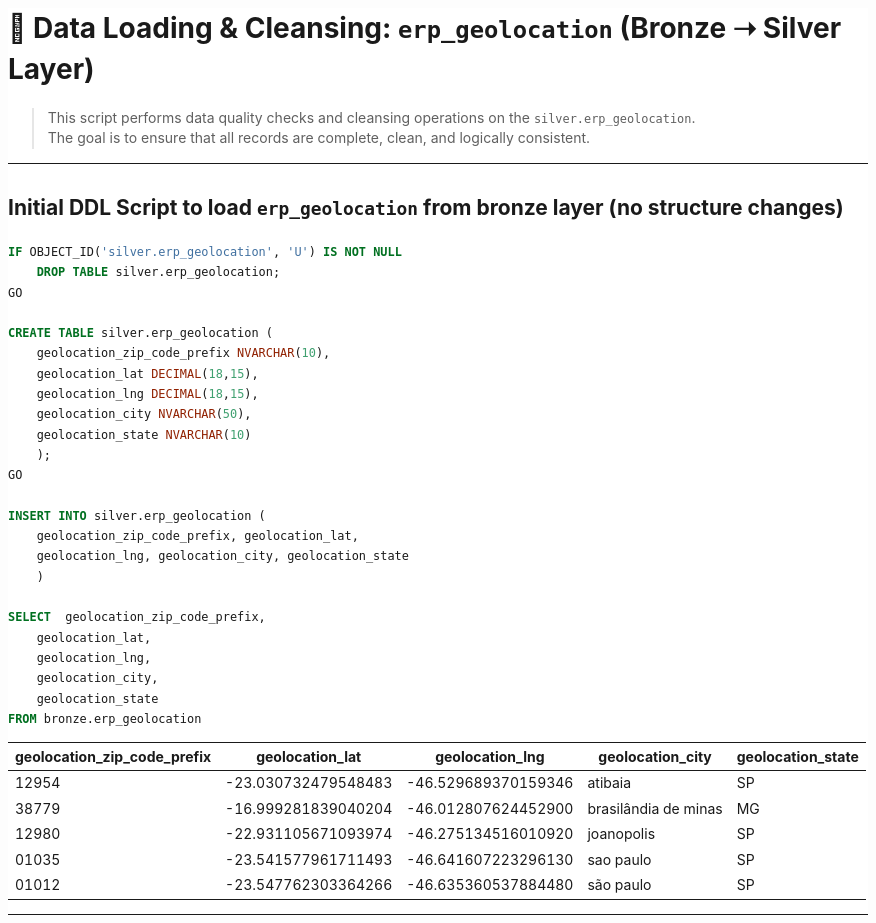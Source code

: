 # 🧹 Data Loading & Cleansing: `erp_geolocation` (Bronze ➝ Silver Layer)


> This script performs data quality checks and cleansing operations on the `silver.erp_geolocation`.  
> The goal is to ensure that all records are complete, clean, and logically consistent.

---
## Initial DDL Script to load `erp_geolocation` from bronze layer (no structure changes)
```sql
IF OBJECT_ID('silver.erp_geolocation', 'U') IS NOT NULL
	DROP TABLE silver.erp_geolocation;
GO

CREATE TABLE silver.erp_geolocation (
	geolocation_zip_code_prefix NVARCHAR(10),
	geolocation_lat DECIMAL(18,15),
	geolocation_lng DECIMAL(18,15),
	geolocation_city NVARCHAR(50),
	geolocation_state NVARCHAR(10)
	);
GO

INSERT INTO silver.erp_geolocation (
	geolocation_zip_code_prefix, geolocation_lat,
	geolocation_lng, geolocation_city, geolocation_state
    )

SELECT  geolocation_zip_code_prefix,
	geolocation_lat,
	geolocation_lng,
	geolocation_city, 
	geolocation_state
FROM bronze.erp_geolocation
```
| geolocation_zip_code_prefix | geolocation_lat       | geolocation_lng       | geolocation_city       | geolocation_state |
|-----------------------------|-----------------------|-----------------------|------------------------|-------------------|
| 12954                       | -23.030732479548483   | -46.529689370159346   | atibaia                | SP                |
| 38779                       | -16.999281839040204   | -46.012807624452900   | brasilândia de minas   | MG                |
| 12980                       | -22.931105671093974   | -46.275134516010920   | joanopolis             | SP                |
| 01035                       | -23.541577961711493   | -46.641607223296130   | sao paulo              | SP                |
| 01012                       | -23.547762303364266   | -46.635360537884480   | são paulo              | SP                |

---

